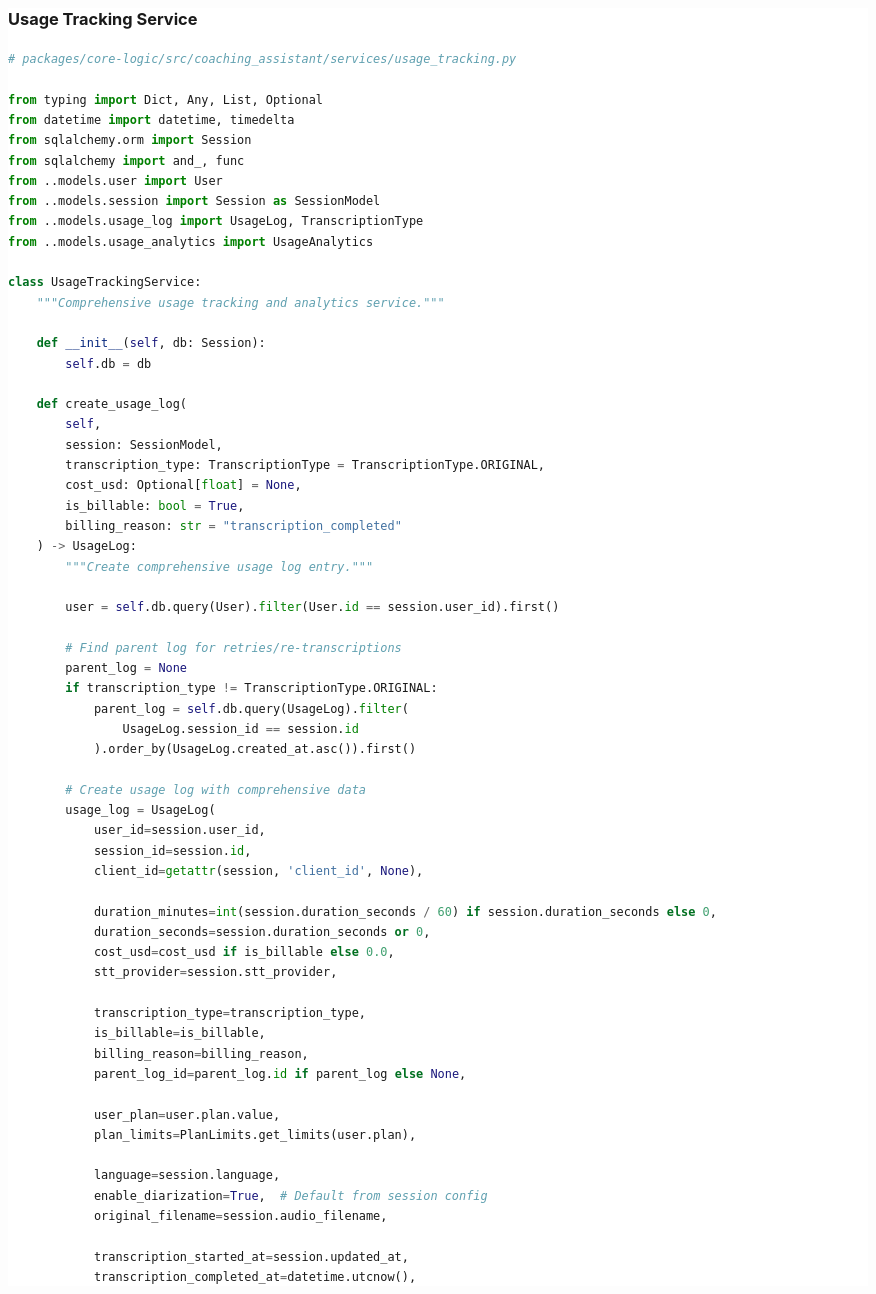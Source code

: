 ### Usage Tracking Service
```python
# packages/core-logic/src/coaching_assistant/services/usage_tracking.py

from typing import Dict, Any, List, Optional
from datetime import datetime, timedelta
from sqlalchemy.orm import Session
from sqlalchemy import and_, func
from ..models.user import User
from ..models.session import Session as SessionModel
from ..models.usage_log import UsageLog, TranscriptionType
from ..models.usage_analytics import UsageAnalytics

class UsageTrackingService:
    """Comprehensive usage tracking and analytics service."""
    
    def __init__(self, db: Session):
        self.db = db
    
    def create_usage_log(
        self,
        session: SessionModel,
        transcription_type: TranscriptionType = TranscriptionType.ORIGINAL,
        cost_usd: Optional[float] = None,
        is_billable: bool = True,
        billing_reason: str = "transcription_completed"
    ) -> UsageLog:
        """Create comprehensive usage log entry."""
        
        user = self.db.query(User).filter(User.id == session.user_id).first()
        
        # Find parent log for retries/re-transcriptions
        parent_log = None
        if transcription_type != TranscriptionType.ORIGINAL:
            parent_log = self.db.query(UsageLog).filter(
                UsageLog.session_id == session.id
            ).order_by(UsageLog.created_at.asc()).first()
        
        # Create usage log with comprehensive data
        usage_log = UsageLog(
            user_id=session.user_id,
            session_id=session.id,
            client_id=getattr(session, 'client_id', None),
            
            duration_minutes=int(session.duration_seconds / 60) if session.duration_seconds else 0,
            duration_seconds=session.duration_seconds or 0,
            cost_usd=cost_usd if is_billable else 0.0,
            stt_provider=session.stt_provider,
            
            transcription_type=transcription_type,
            is_billable=is_billable,
            billing_reason=billing_reason,
            parent_log_id=parent_log.id if parent_log else None,
            
            user_plan=user.plan.value,
            plan_limits=PlanLimits.get_limits(user.plan),
            
            language=session.language,
            enable_diarization=True,  # Default from session config
            original_filename=session.audio_filename,
            
            transcription_started_at=session.updated_at,
            transcription_completed_at=datetime.utcnow(),
```